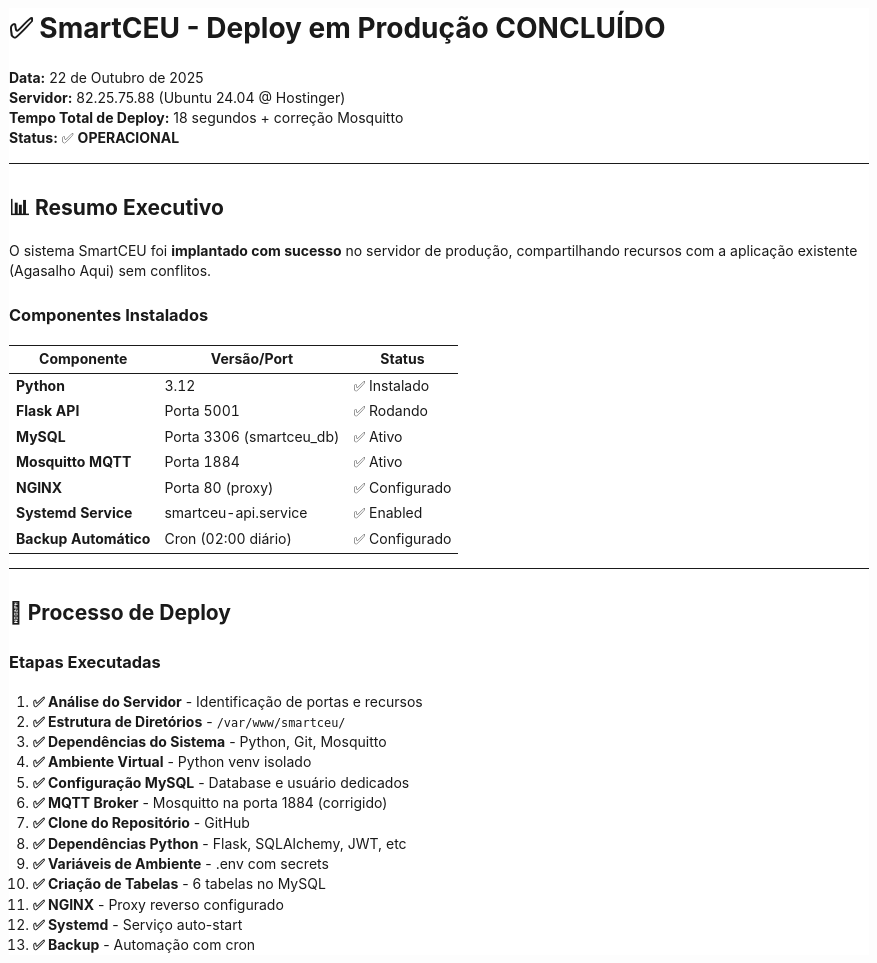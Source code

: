 # ✅ SmartCEU - Deploy em Produção CONCLUÍDO

**Data:** 22 de Outubro de 2025  
**Servidor:** 82.25.75.88 (Ubuntu 24.04 @ Hostinger)  
**Tempo Total de Deploy:** 18 segundos + correção Mosquitto  
**Status:** ✅ **OPERACIONAL**

---

## 📊 Resumo Executivo

O sistema SmartCEU foi **implantado com sucesso** no servidor de produção, compartilhando recursos com a aplicação existente (Agasalho Aqui) sem conflitos.

### Componentes Instalados

| Componente | Versão/Port | Status |
|------------|-------------|--------|
| **Python** | 3.12 | ✅ Instalado |
| **Flask API** | Porta 5001 | ✅ Rodando |
| **MySQL** | Porta 3306 (smartceu_db) | ✅ Ativo |
| **Mosquitto MQTT** | Porta 1884 | ✅ Ativo |
| **NGINX** | Porta 80 (proxy) | ✅ Configurado |
| **Systemd Service** | smartceu-api.service | ✅ Enabled |
| **Backup Automático** | Cron (02:00 diário) | ✅ Configurado |

---

## 🚀 Processo de Deploy

### Etapas Executadas

1. **✅ Análise do Servidor** - Identificação de portas e recursos
2. **✅ Estrutura de Diretórios** - `/var/www/smartceu/`
3. **✅ Dependências do Sistema** - Python, Git, Mosquitto
4. **✅ Ambiente Virtual** - Python venv isolado
5. **✅ Configuração MySQL** - Database e usuário dedicados
6. **✅ MQTT Broker** - Mosquitto na porta 1884 (corrigido)
7. **✅ Clone do Repositório** - GitHub
8. **✅ Dependências Python** - Flask, SQLAlchemy, JWT, etc
9. **✅ Variáveis de Ambiente** - .env com secrets
10. **✅ Criação de Tabelas** - 6 tabelas no MySQL
11. **✅ NGINX** - Proxy reverso configurado
12. **✅ Systemd** - Serviço auto-start
13. **✅ Backup** - Automação com cron

